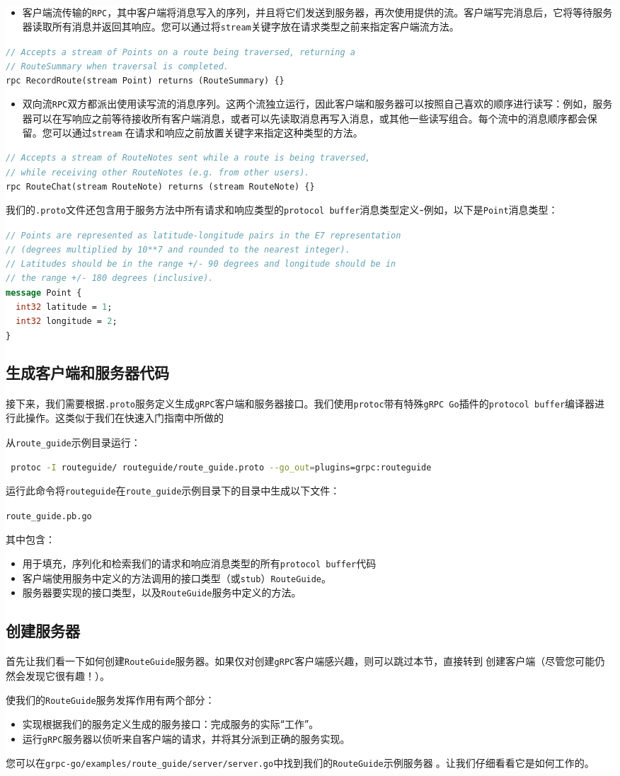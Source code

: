 - 客户端流传输的`RPC`，其中客户端将消息写入的序列，并且将它们发送到服务器，再次使用提供的流。客户端写完消息后，它将等待服务器读取所有消息并返回其响应。您可以通过将`stream`关键字放在请求类型之前来指定客户端流方法。
```proto
// Accepts a stream of Points on a route being traversed, returning a
// RouteSummary when traversal is completed.
rpc RecordRoute(stream Point) returns (RouteSummary) {}
```
- 双向流`RPC`双方都派出使用读写流的消息序列。这两个流独立运行，因此客户端和服务器可以按照自己喜欢的顺序进行读写：例如，服务器可以在写响应之前等待接收所有客户端消息，或者可以先读取消息再写入消息，或其他一些读写组合。每个流中的消息顺序都会保留。您可以通过`stream` 在请求和响应之前放置关键字来指定这种类型的方法。
```proto
// Accepts a stream of RouteNotes sent while a route is being traversed,
// while receiving other RouteNotes (e.g. from other users).
rpc RouteChat(stream RouteNote) returns (stream RouteNote) {}
```

我们的`.proto`文件还包含用于服务方法中所有请求和响应类型的`protocol buffer`消息类型定义-例如，以下是`Point`消息类型：
```proto
// Points are represented as latitude-longitude pairs in the E7 representation
// (degrees multiplied by 10**7 and rounded to the nearest integer).
// Latitudes should be in the range +/- 90 degrees and longitude should be in
// the range +/- 180 degrees (inclusive).
message Point {
  int32 latitude = 1;
  int32 longitude = 2;
}
```

## 生成客户端和服务器代码
接下来，我们需要根据`.proto`服务定义生成`gRPC`客户端和服务器接口。我们使用`protoc`带有特殊`gRPC Go`插件的`protocol buffer`编译器进行此操作。这类似于我们在快速入门指南中所做的

从`route_guide`示例目录运行：
```bash
 protoc -I routeguide/ routeguide/route_guide.proto --go_out=plugins=grpc:routeguide
```
运行此命令将`routeguide`在`route_guide`示例目录下的目录中生成以下文件：
```Golang
route_guide.pb.go
```
其中包含：

- 用于填充，序列化和检索我们的请求和响应消息类型的所有`protocol buffer`代码
- 客户端使用服务中定义的方法调用的接口类型（或`stub`）`RouteGuide`。
- 服务器要实现的接口类型，以及`RouteGuide`服务中定义的方法。

## 创建服务器
首先让我们看一下如何创建`RouteGuide`服务器。如果仅对创建`gRPC`客户端感兴趣，则可以跳过本节，直接转到 创建客户端（尽管您可能仍然会发现它很有趣！）。

使我们的`RouteGuide`服务发挥作用有两个部分：

- 实现根据我们的服务定义生成的服务接口：完成服务的实际“工作”。
- 运行`gRPC`服务器以侦听来自客户端的请求，并将其分派到正确的服务实现。

您可以在`grpc-go/examples/route_guide/server/server.go`中找到我们的`RouteGuide`示例服务器 。让我们仔细看看它是如何工作的。
